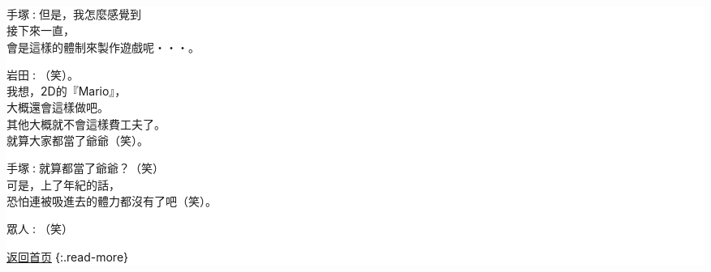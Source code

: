 手塚
: 但是，我怎麼感覺到<br>接下來一直，<br>會是這樣的體制來製作遊戲呢・・・。

岩田
: （笑）。<br>我想，2D的『Mario』，<br>大概還會這樣做吧。<br>其他大概就不會這樣費工夫了。<br>就算大家都當了爺爺（笑）。

手塚
: 就算都當了爺爺？（笑）<br>可是，上了年紀的話，<br>恐怕連被吸進去的體力都沒有了吧（笑）。

眾人
: （笑）



[返回首页](../../../../../)
{:.read-more}
